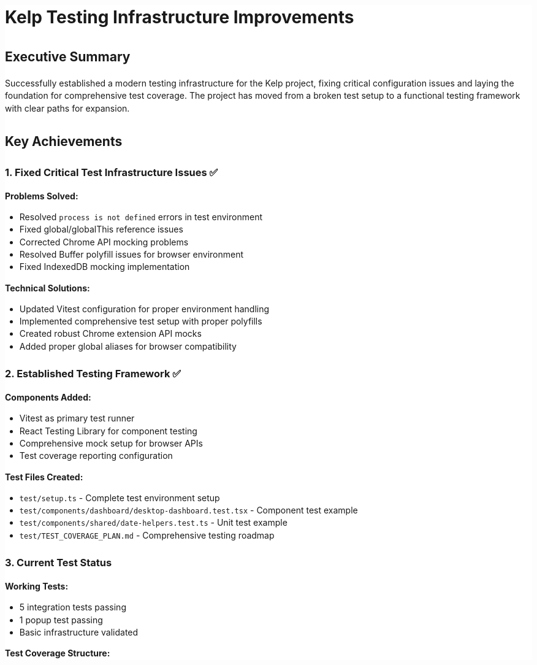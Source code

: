 # Kelp Testing Infrastructure Improvements

## Executive Summary

Successfully established a modern testing infrastructure for the Kelp project, fixing critical configuration issues and laying the foundation for comprehensive test coverage. The project has moved from a broken test setup to a functional testing framework with clear paths for expansion.

## Key Achievements

### 1. Fixed Critical Test Infrastructure Issues ✅

**Problems Solved:**

- Resolved `process is not defined` errors in test environment
- Fixed global/globalThis reference issues
- Corrected Chrome API mocking problems
- Resolved Buffer polyfill issues for browser environment
- Fixed IndexedDB mocking implementation

**Technical Solutions:**

- Updated Vitest configuration for proper environment handling
- Implemented comprehensive test setup with proper polyfills
- Created robust Chrome extension API mocks
- Added proper global aliases for browser compatibility

### 2. Established Testing Framework ✅

**Components Added:**

- Vitest as primary test runner
- React Testing Library for component testing
- Comprehensive mock setup for browser APIs
- Test coverage reporting configuration

**Test Files Created:**

- `test/setup.ts` - Complete test environment setup
- `test/components/dashboard/desktop-dashboard.test.tsx` - Component test example
- `test/components/shared/date-helpers.test.ts` - Unit test example
- `test/TEST_COVERAGE_PLAN.md` - Comprehensive testing roadmap

### 3. Current Test Status

**Working Tests:**

- 5 integration tests passing
- 1 popup test passing
- Basic infrastructure validated

**Test Coverage Structure:**
